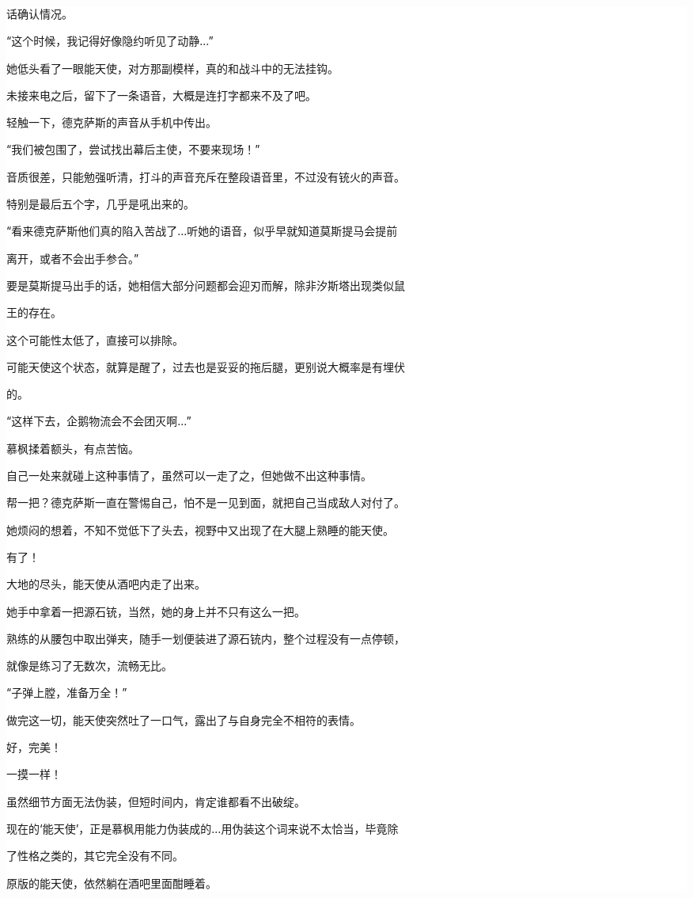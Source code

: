 话确认情况。

“这个时候，我记得好像隐约听见了动静...”

她低头看了一眼能天使，对方那副模样，真的和战斗中的无法挂钩。

未接来电之后，留下了一条语音，大概是连打字都来不及了吧。

轻触一下，德克萨斯的声音从手机中传出。

“我们被包围了，尝试找出幕后主使，不要来现场！”

音质很差，只能勉强听清，打斗的声音充斥在整段语音里，不过没有铳火的声音。

特别是最后五个字，几乎是吼出来的。

“看来德克萨斯他们真的陷入苦战了...听她的语音，似乎早就知道莫斯提马会提前

离开，或者不会出手参合。”

要是莫斯提马出手的话，她相信大部分问题都会迎刃而解，除非汐斯塔出现类似鼠

王的存在。

这个可能性太低了，直接可以排除。

可能天使这个状态，就算是醒了，过去也是妥妥的拖后腿，更别说大概率是有埋伏

的。

“这样下去，企鹅物流会不会团灭啊...”

慕枫揉着额头，有点苦恼。

自己一处来就碰上这种事情了，虽然可以一走了之，但她做不出这种事情。

帮一把？德克萨斯一直在警惕自己，怕不是一见到面，就把自己当成敌人对付了。

她烦闷的想着，不知不觉低下了头去，视野中又出现了在大腿上熟睡的能天使。

有了！

大地的尽头，能天使从酒吧内走了出来。

她手中拿着一把源石铳，当然，她的身上并不只有这么一把。

熟练的从腰包中取出弹夹，随手一划便装进了源石铳内，整个过程没有一点停顿，

就像是练习了无数次，流畅无比。

“子弹上膛，准备万全！”

做完这一切，能天使突然吐了一口气，露出了与自身完全不相符的表情。

好，完美！

一摸一样！

虽然细节方面无法伪装，但短时间内，肯定谁都看不出破绽。

现在的‘能天使’，正是慕枫用能力伪装成的...用伪装这个词来说不太恰当，毕竟除

了性格之类的，其它完全没有不同。

原版的能天使，依然躺在酒吧里面酣睡着。
